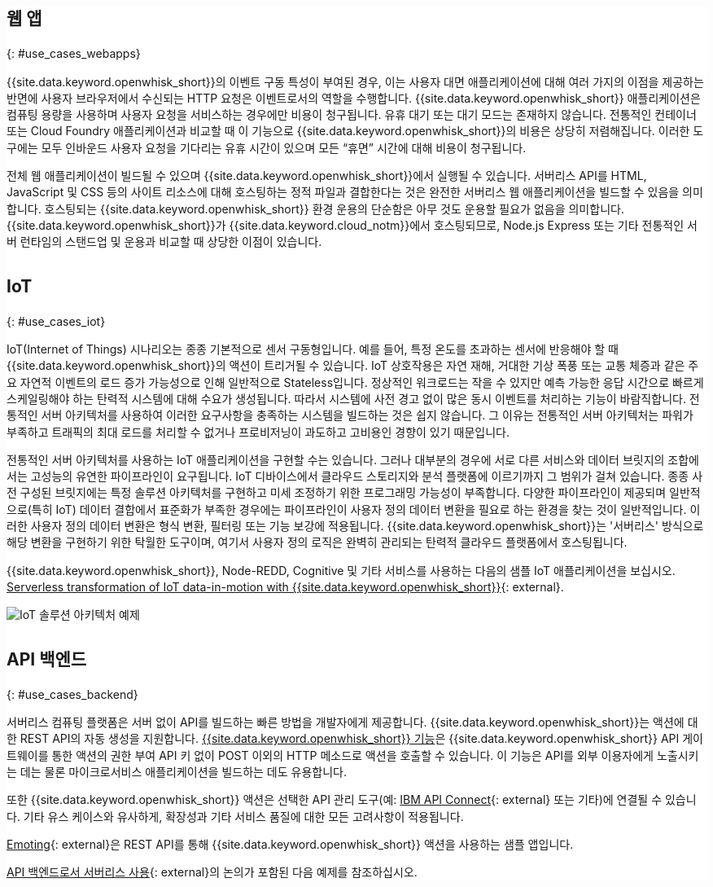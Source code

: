## 웹 앱
{: #use_cases_webapps}

{{site.data.keyword.openwhisk_short}}의 이벤트 구동 특성이 부여된 경우, 이는 사용자 대면 애플리케이션에 대해 여러 가지의 이점을 제공하는 반면에 사용자 브라우저에서 수신되는 HTTP 요청은 이벤트로서의 역할을 수행합니다. {{site.data.keyword.openwhisk_short}} 애플리케이션은 컴퓨팅 용량을 사용하며 사용자 요청을 서비스하는 경우에만 비용이 청구됩니다. 유휴 대기 또는 대기 모드는 존재하지 않습니다. 전통적인 컨테이너 또는 Cloud Foundry 애플리케이션과 비교할 때 이 기능으로 {{site.data.keyword.openwhisk_short}}의 비용은 상당히 저렴해집니다. 이러한 도구에는 모두 인바운드 사용자 요청을 기다리는 유휴 시간이 있으며 모든 “휴면” 시간에 대해 비용이 청구됩니다.

전체 웹 애플리케이션이 빌드될 수 있으며 {{site.data.keyword.openwhisk_short}}에서 실행될 수 있습니다. 서버리스 API를 HTML, JavaScript 및 CSS 등의 사이트 리소스에 대해 호스팅하는 정적 파일과 결합한다는 것은 완전한 서버리스 웹 애플리케이션을 빌드할 수 있음을 의미합니다. 호스팅되는 {{site.data.keyword.openwhisk_short}} 환경 운용의 단순함은 아무 것도 운용할 필요가 없음을 의미합니다. {{site.data.keyword.openwhisk_short}}가 {{site.data.keyword.cloud_notm}}에서 호스팅되므로, Node.js Express 또는 기타 전통적인 서버 런타임의 스탠드업 및 운용과 비교할 때 상당한 이점이 있습니다.

## IoT
{: #use_cases_iot}

IoT(Internet of Things) 시나리오는 종종 기본적으로 센서 구동형입니다. 예를 들어, 특정 온도를 초과하는 센서에 반응해야 할 때 {{site.data.keyword.openwhisk_short}}의 액션이 트리거될 수 있습니다. IoT 상호작용은 자연 재해, 거대한 기상 폭풍 또는 교통 체증과 같은 주요 자연적 이벤트의 로드 증가 가능성으로 인해 일반적으로 Stateless입니다. 정상적인 워크로드는 작을 수 있지만 예측 가능한 응답 시간으로 빠르게 스케일링해야 하는 탄력적 시스템에 대해 수요가 생성됩니다. 따라서 시스템에 사전 경고 없이 많은 동시 이벤트를 처리하는 기능이 바람직합니다. 전통적인 서버 아키텍처를 사용하여 이러한 요구사항을 충족하는 시스템을 빌드하는 것은 쉽지 않습니다. 그 이유는 전통적인 서버 아키텍처는 파워가 부족하고 트래픽의 최대 로드를 처리할 수 없거나 프로비저닝이 과도하고 고비용인 경향이 있기 때문입니다.

전통적인 서버 아키텍처를 사용하는 IoT 애플리케이션을 구현할 수는 있습니다. 그러나 대부분의 경우에 서로 다른 서비스와 데이터 브릿지의 조합에서는 고성능의 유연한 파이프라인이 요구됩니다. IoT 디바이스에서 클라우드 스토리지와 분석 플랫폼에 이르기까지 그 범위가 걸쳐 있습니다. 종종 사전 구성된 브릿지에는 특정 솔루션 아키텍처를 구현하고 미세 조정하기 위한 프로그래밍 가능성이 부족합니다. 다양한 파이프라인이 제공되며 일반적으로(특히 IoT) 데이터 결합에서 표준화가 부족한 경우에는 파이프라인이 사용자 정의 데이터 변환을 필요로 하는 환경을 찾는 것이 일반적입니다. 이러한 사용자 정의 데이터 변환은 형식 변환, 필터링 또는 기능 보강에 적용됩니다. {{site.data.keyword.openwhisk_short}}는 '서버리스' 방식으로 해당 변환을 구현하기 위한 탁월한 도구이며, 여기서 사용자 정의 로직은 완벽히 관리되는 탄력적 클라우드 플랫폼에서 호스팅됩니다.

{{site.data.keyword.openwhisk_short}}, Node-REDD, Cognitive 및 기타 서비스를 사용하는 다음의 샘플 IoT 애플리케이션을 보십시오. [Serverless transformation of IoT data-in-motion with {{site.data.keyword.openwhisk_short}}](https://medium.com/openwhisk/serverless-transformation-of-iot-data-in-motion-with-openwhisk-272e36117d6c){: external}.

![IoT 솔루션 아키텍처 예제](images/IoT_solution_architecture_example.png)

## API 백엔드
{: #use_cases_backend}

서버리스 컴퓨팅 플랫폼은 서버 없이 API를 빌드하는 빠른 방법을 개발자에게 제공합니다. {{site.data.keyword.openwhisk_short}}는 액션에 대한 REST API의 자동 생성을 지원합니다. [{{site.data.keyword.openwhisk_short}} 기능](/docs/openwhisk?topic=cloud-functions-apigateway)은 {{site.data.keyword.openwhisk_short}} API 게이트웨이를 통한 액션의 권한 부여 API 키 없이 POST 이외의 HTTP 메소드로 액션을 호출할 수 있습니다. 이 기능은 API를 외부 이용자에게 노출시키는 데는 물론 마이크로서비스 애플리케이션을 빌드하는 데도 유용합니다.

또한 {{site.data.keyword.openwhisk_short}} 액션은 선택한 API 관리 도구(예: [IBM API Connect](https://www.ibm.com/cloud/api-connect){: external} 또는 기타)에 연결될 수 있습니다. 기타 유스 케이스와 유사하게, 확장성과 기타 서비스 품질에 대한 모든 고려사항이 적용됩니다.

[Emoting](https://github.com/IBM-Cloud/openwhisk-emoting){: external}은 REST API를 통해 {{site.data.keyword.openwhisk_short}} 액션을 사용하는 샘플 앱입니다.

[API 백엔드로서 서버리스 사용](https://martinfowler.com/articles/serverless.html#ACoupleOfExamples){: external}의 논의가 포함된 다음 예제를 참조하십시오.

